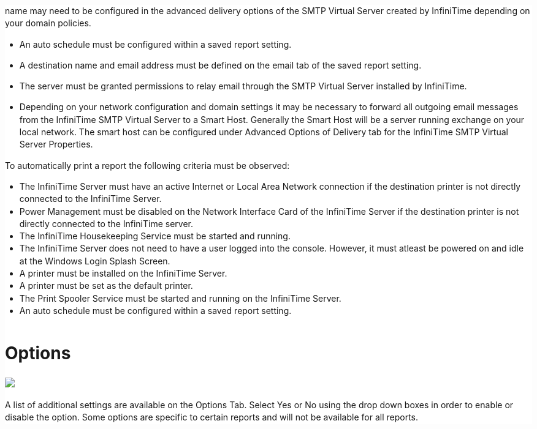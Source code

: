   name may need to be configured in the advanced delivery options of
  the SMTP Virtual Server created by InfiniTime
  depending on your domain policies.
- An auto schedule must be
  configured within a saved report setting.
- A destination name and
  email address must be defined on the email tab of the saved report
  setting.
- The server must be granted
  permissions to relay email through the SMTP Virtual Server installed
  by InfiniTime.

- Depending on your network
  configuration and domain settings it may be necessary to forward all
  outgoing email messages from the InfiniTime
  SMTP Virtual Server to a Smart Host. Generally the Smart Host will
  be a server running exchange on your local network. The smart host
  can be configured under Advanced Options of Delivery tab for the InfiniTime SMTP Virtual Server Properties.

To automatically print a report the following criteria must be observed:

- The InfiniTime
  Server must have an active Internet or Local Area Network connection
  if the destination printer is not directly connected to the InfiniTime Server.
- Power Management must be
  disabled on the Network Interface Card of the InfiniTime
  Server if the destination printer is not directly connected to the
  InfiniTime server.
- The InfiniTime
  Housekeeping Service must be started and running.
- The InfiniTime
  Server does not need to have a user logged into the console. However,
  it must atleast be powered on and idle at the Windows Login Splash
  Screen.
- A printer must be installed
  on the InfiniTime Server.
- A printer must be set as
  the default printer.
- The Print Spooler Service
  must be started and running on the InfiniTime
  Server.
- An auto schedule must be
  configured within a saved report setting.

# Options

![](/img/AccrualWages_Example.gif)

A list of additional settings are available on the Options Tab. Select
Yes or No using the drop down boxes in order to enable or disable the
option. Some options are specific to certain reports and will not be available
for all reports.
